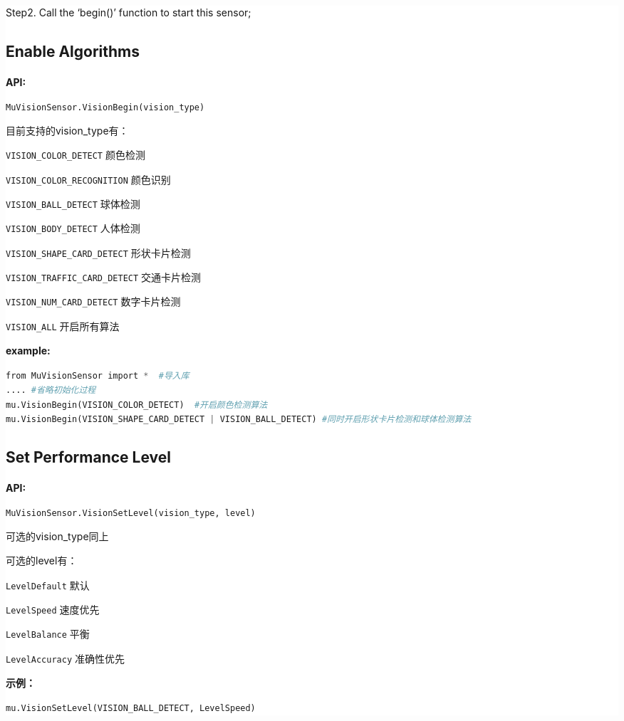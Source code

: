 Step2. Call the ‘begin()’  function to start this sensor;

## Enable Algorithms

**API:**

```python
MuVisionSensor.VisionBegin(vision_type)
```

目前支持的vision_type有：

`VISION_COLOR_DETECT`        颜色检测

`VISION_COLOR_RECOGNITION`   颜色识别

`VISION_BALL_DETECT`         球体检测

`VISION_BODY_DETECT`         人体检测

`VISION_SHAPE_CARD_DETECT`   形状卡片检测

`VISION_TRAFFIC_CARD_DETECT` 交通卡片检测

`VISION_NUM_CARD_DETECT`     数字卡片检测

`VISION_ALL`                开启所有算法

**example:**

```python
from MuVisionSensor import *  #导入库
.... #省略初始化过程
mu.VisionBegin(VISION_COLOR_DETECT)  #开启颜色检测算法
mu.VisionBegin(VISION_SHAPE_CARD_DETECT | VISION_BALL_DETECT) #同时开启形状卡片检测和球体检测算法
```

## Set Performance Level

**API:**

```
MuVisionSensor.VisionSetLevel(vision_type, level)
```

可选的vision_type同上

可选的level有：

`LevelDefault`  默认

`LevelSpeed`  速度优先

`LevelBalance`  平衡

`LevelAccuracy` 准确性优先

**示例：**

```
mu.VisionSetLevel(VISION_BALL_DETECT, LevelSpeed)
```
